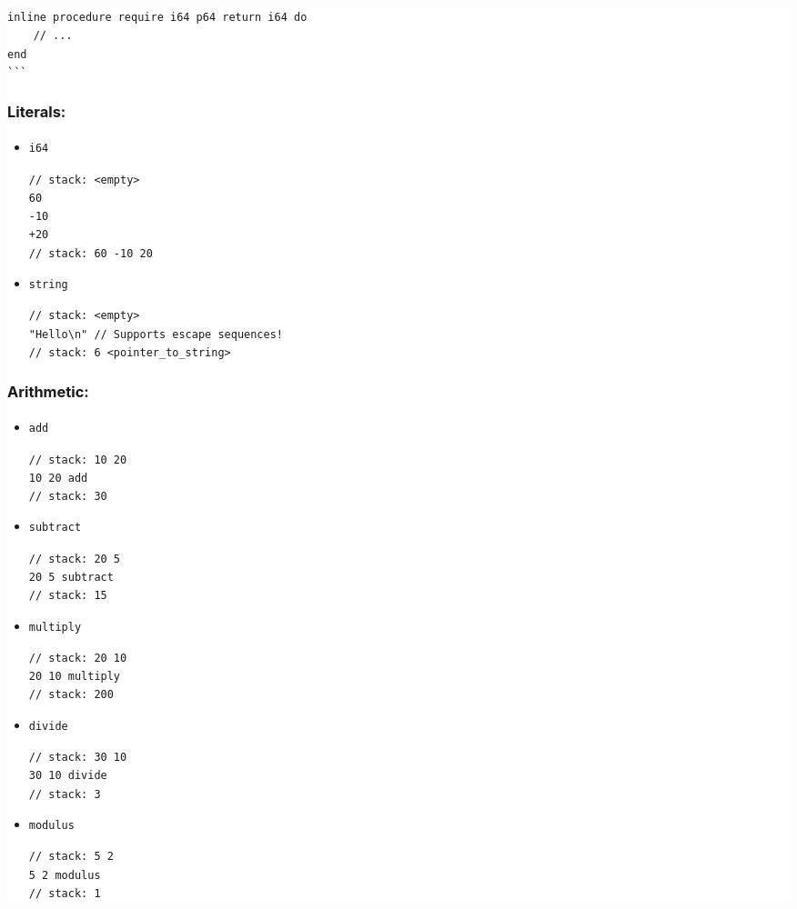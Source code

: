 	inline procedure require i64 p64 return i64 do
		// ...
	end
	```

### Literals:
 - `i64`
	```hlang
	// stack: <empty>
	60
	-10
	+20
	// stack: 60 -10 20
	```
 - `string`
	```hlang
	// stack: <empty>
	"Hello\n" // Supports escape sequences!
	// stack: 6 <pointer_to_string>
	```

### Arithmetic:
 - `add`
	```hlang
	// stack: 10 20
	10 20 add
	// stack: 30
	```
 - `subtract`
	```hlang
	// stack: 20 5
	20 5 subtract
	// stack: 15
	```
 - `multiply`
	```hlang
	// stack: 20 10
	20 10 multiply
	// stack: 200
	```
 - `divide`
	```hlang
	// stack: 30 10
	30 10 divide
	// stack: 3
	```
 - `modulus`
	```hlang
	// stack: 5 2
	5 2 modulus
	// stack: 1
	```
